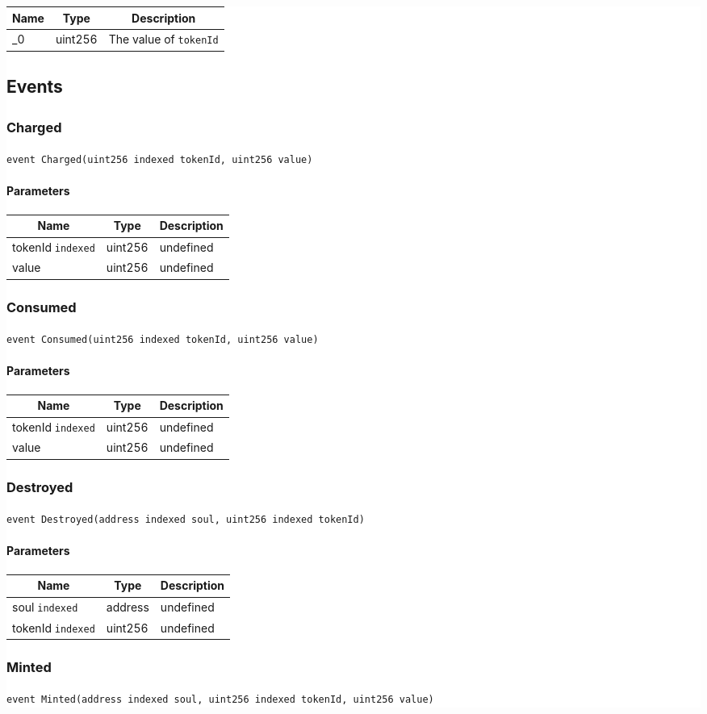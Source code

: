 | Name | Type    | Description            |
| ---- | ------- | ---------------------- |
| \_0  | uint256 | The value of `tokenId` |

## Events

### Charged

```solidity
event Charged(uint256 indexed tokenId, uint256 value)
```

#### Parameters

| Name              | Type    | Description |
| ----------------- | ------- | ----------- |
| tokenId `indexed` | uint256 | undefined   |
| value             | uint256 | undefined   |

### Consumed

```solidity
event Consumed(uint256 indexed tokenId, uint256 value)
```

#### Parameters

| Name              | Type    | Description |
| ----------------- | ------- | ----------- |
| tokenId `indexed` | uint256 | undefined   |
| value             | uint256 | undefined   |

### Destroyed

```solidity
event Destroyed(address indexed soul, uint256 indexed tokenId)
```

#### Parameters

| Name              | Type    | Description |
| ----------------- | ------- | ----------- |
| soul `indexed`    | address | undefined   |
| tokenId `indexed` | uint256 | undefined   |

### Minted

```solidity
event Minted(address indexed soul, uint256 indexed tokenId, uint256 value)
```
